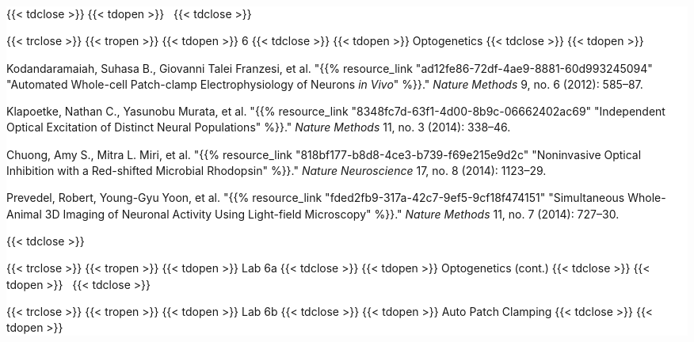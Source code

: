 {{< tdclose >}}
{{< tdopen >}}
 
{{< tdclose >}}

{{< trclose >}}
{{< tropen >}}
{{< tdopen >}}
6
{{< tdclose >}}
{{< tdopen >}}
Optogenetics
{{< tdclose >}}
{{< tdopen >}}


Kodandaramaiah, Suhasa B., Giovanni Talei Franzesi, et al. "{{% resource_link "ad12fe86-72df-4ae9-8881-60d993245094" "Automated Whole-cell Patch-clamp Electrophysiology of Neurons _in Vivo_" %}}." _Nature Methods_ 9, no. 6 (2012): 585–87.

Klapoetke, Nathan C., Yasunobu Murata, et al. "{{% resource_link "8348fc7d-63f1-4d00-8b9c-06662402ac69" "Independent Optical Excitation of Distinct Neural Populations" %}}." _Nature Methods_ 11, no. 3 (2014): 338–46.

Chuong, Amy S., Mitra L. Miri, et al. "{{% resource_link "818bf177-b8d8-4ce3-b739-f69e215e9d2c" "Noninvasive Optical Inhibition with a Red-shifted Microbial Rhodopsin" %}}." _Nature Neuroscience_ 17, no. 8 (2014): 1123–29.

Prevedel, Robert, Young-Gyu Yoon, et al. "{{% resource_link "fded2fb9-317a-42c7-9ef5-9cf18f474151" "Simultaneous Whole-Animal 3D Imaging of Neuronal Activity Using Light-field Microscopy" %}}." _Nature Methods_ 11, no. 7 (2014): 727–30.


{{< tdclose >}}

{{< trclose >}}
{{< tropen >}}
{{< tdopen >}}
Lab 6a
{{< tdclose >}}
{{< tdopen >}}
Optogenetics (cont.)
{{< tdclose >}}
{{< tdopen >}}
 
{{< tdclose >}}

{{< trclose >}}
{{< tropen >}}
{{< tdopen >}}
Lab 6b
{{< tdclose >}}
{{< tdopen >}}
Auto Patch Clamping
{{< tdclose >}}
{{< tdopen >}}
 